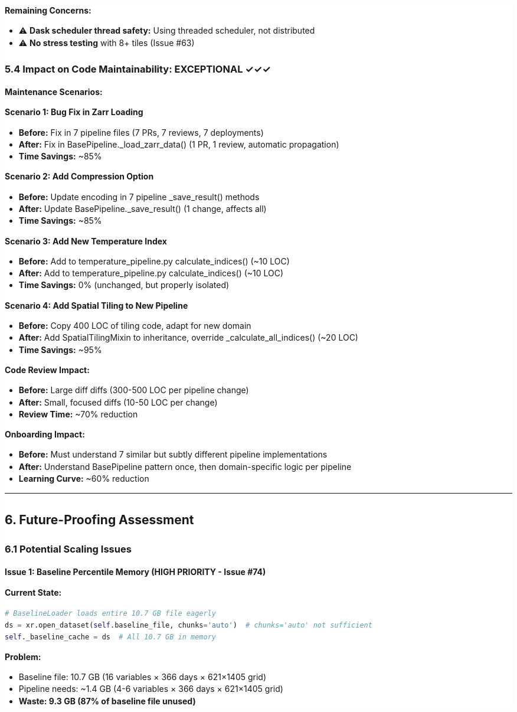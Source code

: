 **Remaining Concerns:**
- ⚠️ **Dask scheduler thread safety:** Using threaded scheduler, not distributed
- ⚠️ **No stress testing** with 8+ tiles (Issue #63)

### 5.4 Impact on Code Maintainability: **EXCEPTIONAL** ✓✓✓

**Maintenance Scenarios:**

**Scenario 1: Bug Fix in Zarr Loading**
- **Before:** Fix in 7 pipeline files (7 PRs, 7 reviews, 7 deployments)
- **After:** Fix in BasePipeline._load_zarr_data() (1 PR, 1 review, automatic propagation)
- **Time Savings:** ~85%

**Scenario 2: Add Compression Option**
- **Before:** Update encoding in 7 pipeline _save_result() methods
- **After:** Update BasePipeline._save_result() (1 change, affects all)
- **Time Savings:** ~85%

**Scenario 3: Add New Temperature Index**
- **Before:** Add to temperature_pipeline.py calculate_indices() (~10 LOC)
- **After:** Add to temperature_pipeline.py calculate_indices() (~10 LOC)
- **Time Savings:** 0% (unchanged, but properly isolated)

**Scenario 4: Add Spatial Tiling to New Pipeline**
- **Before:** Copy 400 LOC of tiling code, adapt for new domain
- **After:** Add SpatialTilingMixin to inheritance, override _calculate_all_indices() (~20 LOC)
- **Time Savings:** ~95%

**Code Review Impact:**
- **Before:** Large diff diffs (300-500 LOC per pipeline change)
- **After:** Small, focused diffs (10-50 LOC per change)
- **Review Time:** ~70% reduction

**Onboarding Impact:**
- **Before:** Must understand 7 similar but subtly different pipeline implementations
- **After:** Understand BasePipeline pattern once, then domain-specific logic per pipeline
- **Learning Curve:** ~60% reduction

---

## 6. Future-Proofing Assessment

### 6.1 Potential Scaling Issues

**Issue 1: Baseline Percentile Memory (HIGH PRIORITY - Issue #74)**

**Current State:**
```python
# BaselineLoader loads entire 10.7 GB file eagerly
ds = xr.open_dataset(self.baseline_file, chunks='auto')  # chunks='auto' not sufficient
self._baseline_cache = ds  # All 10.7 GB in memory
```

**Problem:**
- Baseline file: 10.7 GB (16 variables × 366 days × 621×1405 grid)
- Pipeline needs: ~1.4 GB (4-6 variables × 366 days × 621×1405 grid)
- **Waste: 9.3 GB (87% of baseline file unused)**
